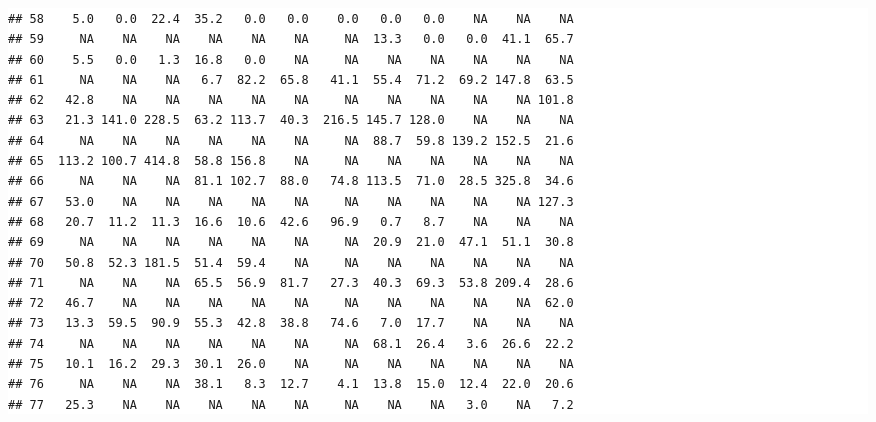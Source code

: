     ## 58    5.0   0.0  22.4  35.2   0.0   0.0    0.0   0.0   0.0    NA    NA    NA
    ## 59     NA    NA    NA    NA    NA    NA     NA  13.3   0.0   0.0  41.1  65.7
    ## 60    5.5   0.0   1.3  16.8   0.0    NA     NA    NA    NA    NA    NA    NA
    ## 61     NA    NA    NA   6.7  82.2  65.8   41.1  55.4  71.2  69.2 147.8  63.5
    ## 62   42.8    NA    NA    NA    NA    NA     NA    NA    NA    NA    NA 101.8
    ## 63   21.3 141.0 228.5  63.2 113.7  40.3  216.5 145.7 128.0    NA    NA    NA
    ## 64     NA    NA    NA    NA    NA    NA     NA  88.7  59.8 139.2 152.5  21.6
    ## 65  113.2 100.7 414.8  58.8 156.8    NA     NA    NA    NA    NA    NA    NA
    ## 66     NA    NA    NA  81.1 102.7  88.0   74.8 113.5  71.0  28.5 325.8  34.6
    ## 67   53.0    NA    NA    NA    NA    NA     NA    NA    NA    NA    NA 127.3
    ## 68   20.7  11.2  11.3  16.6  10.6  42.6   96.9   0.7   8.7    NA    NA    NA
    ## 69     NA    NA    NA    NA    NA    NA     NA  20.9  21.0  47.1  51.1  30.8
    ## 70   50.8  52.3 181.5  51.4  59.4    NA     NA    NA    NA    NA    NA    NA
    ## 71     NA    NA    NA  65.5  56.9  81.7   27.3  40.3  69.3  53.8 209.4  28.6
    ## 72   46.7    NA    NA    NA    NA    NA     NA    NA    NA    NA    NA  62.0
    ## 73   13.3  59.5  90.9  55.3  42.8  38.8   74.6   7.0  17.7    NA    NA    NA
    ## 74     NA    NA    NA    NA    NA    NA     NA  68.1  26.4   3.6  26.6  22.2
    ## 75   10.1  16.2  29.3  30.1  26.0    NA     NA    NA    NA    NA    NA    NA
    ## 76     NA    NA    NA  38.1   8.3  12.7    4.1  13.8  15.0  12.4  22.0  20.6
    ## 77   25.3    NA    NA    NA    NA    NA     NA    NA    NA   3.0    NA   7.2
